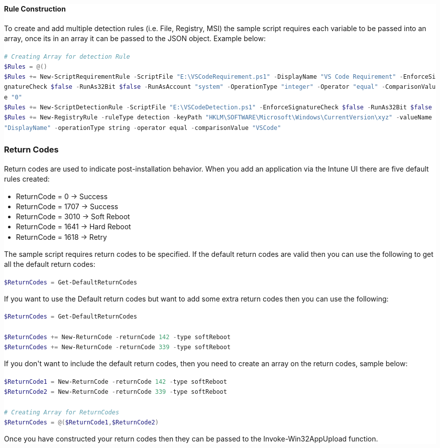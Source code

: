 #### Rule Construction
To create and add multiple detection rules (i.e. File, Registry, MSI) the sample script requires each variable to be passed into an array, once its in an array it can be passed to the JSON object. Example below:

```PowerShell
# Creating Array for detection Rule
$Rules = @()
$Rules += New-ScriptRequirementRule -ScriptFile "E:\VSCodeRequirement.ps1" -DisplayName "VS Code Requirement" -EnforceSignatureCheck $false -RunAs32Bit $false -RunAsAccount "system" -OperationType "integer" -Operator "equal" -ComparisonValue "0"
$Rules += New-ScriptDetectionRule -ScriptFile "E:\VSCodeDetection.ps1" -EnforceSignatureCheck $false -RunAs32Bit $false 
$Rules += New-RegistryRule -ruleType detection -keyPath "HKLM\SOFTWARE\Microsoft\Windows\CurrentVersion\xyz" -valueName "DisplayName" -operationType string -operator equal -comparisonValue "VSCode"

```
### Return Codes
Return codes are used to indicate post-installation behavior. When you add an application via the Intune UI there are five default rules created:

+ ReturnCode = 0 -> Success
+ ReturnCode = 1707 -> Success
+ ReturnCode = 3010 -> Soft Reboot
+ ReturnCode = 1641 -> Hard Reboot
+ ReturnCode = 1618 -> Retry

The sample script requires return codes to be specified. If the default return codes are valid then you can use the following to get all the default return codes:

```PowerShell
$ReturnCodes = Get-DefaultReturnCodes
```

If you want to use the Default return codes but want to add some extra return codes then you can use the following:

```PowerShell
$ReturnCodes = Get-DefaultReturnCodes

$ReturnCodes += New-ReturnCode -returnCode 142 -type softReboot
$ReturnCodes += New-ReturnCode -returnCode 339 -type softReboot
```

If you don't want to include the default return codes, then you need to create an array on the return codes, sample below:

```PowerShell
$ReturnCode1 = New-ReturnCode -returnCode 142 -type softReboot
$ReturnCode2 = New-ReturnCode -returnCode 339 -type softReboot

# Creating Array for ReturnCodes
$ReturnCodes = @($ReturnCode1,$ReturnCode2)
```
Once you have constructed your return codes then they can be passed to the Invoke-Win32AppUpload function.

